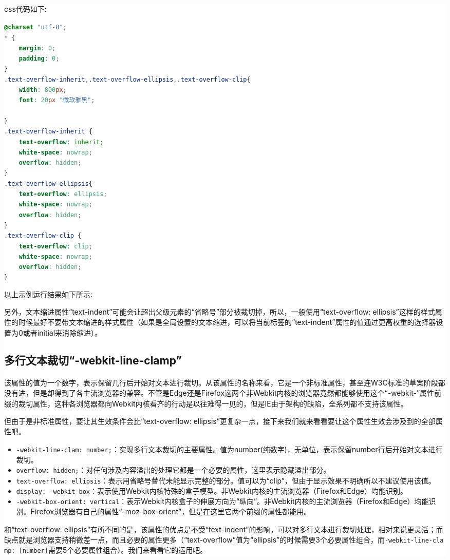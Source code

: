 css代码如下:

```css
@charset "utf-8";
* {
    margin: 0;
    padding: 0;
}
.text-overflow-inherit,.text-overflow-ellipsis,.text-overflow-clip{
    width: 800px;
    font: 20px "微软雅黑";
   
}
.text-overflow-inherit {
    text-overflow: inherit;
    white-space: nowrap;
    overflow: hidden;
}
.text-overflow-ellipsis{
    text-overflow: ellipsis;
    white-space: nowrap;
    overflow: hidden;
}
.text-overflow-clip {
    text-overflow: clip;
    white-space: nowrap;
    overflow: hidden;
}
```

以上[示例](./docs/css/html/css-code-4-20.html)运行结果如下所示:

<iframe style="min-height:200px;" src="./docs/css/html/css-code-4-20.html"></iframe>

另外，文本缩进属性“text-indent”可能会让超出父级元素的“省略号”部分被裁切掉，所以，一般使用“text-overflow: ellipsis”这样的样式属性的时候最好不要带文本缩进的样式属性（如果是全局设置的文本缩进，可以将当前标签的“text-indent”属性的值通过更高权重的选择器设置为0或者initial来消除缩进）。

## 多行文本裁切“-webkit-line-clamp”

该属性的值为一个数字，表示保留几行后开始对文本进行裁切。从该属性的名称来看，它是一个非标准属性，甚至连W3C标准的草案阶段都没有进，但是却得到了各主流浏览器的兼容。不管是Edge还是Firefox这两个非Webkit内核的浏览器竟然都能够使用这个“-webkit-”属性前缀的裁切属性，这种各浏览器都向Webkit内核看齐的行动是以往难得一见的，但是IE由于架构的缺陷，全系列都不支持该属性。

但由于是非标准属性，要让其生效条件会比“text-overflow: ellipsis”更复杂一点，接下来我们就来看看要让这个属性生效会涉及到的全部属性吧。

* `-webkit-line-clam: number;`：实现多行文本裁切的主要属性。值为number(纯数字)，无单位，表示保留number行后开始对文本进行裁切。
* `overflow: hidden;`：对任何涉及内容溢出的处理它都是一个必要的属性，这里表示隐藏溢出部分。
* `text-overflow: ellipsis`：表示用省略号替代未能显示完整的部分。值可以为“clip”，但由于显示效果不明确所以不建议使用该值。
* `display: -webkit-box`：表示使用Webkit内核特殊的盒子模型。非Webkit内核的主流浏览器（Firefox和Edge）均能识别。
* `-webkit-box-orient: vertical`：表示Webkit内核盒子的伸展方向为“纵向”。非Webkit内核的主流浏览器（Firefox和Edge）均能识别。Firefox浏览器有自己的属性“-moz-box-orient”，但是在这里它两个前缀的属性都能用。

和“text-overflow: ellipsis”有所不同的是，该属性的优点是不受“text-indent”的影响，可以对多行文本进行裁切处理，相对来说更灵活；而缺点就是浏览器支持稍微差一点，而且必要的属性更多（“text-overflow”值为“ellipsis”的时候需要3个必要属性组合，而`-webkit-line-clamp: [number]`需要5个必要属性组合）。我们来看看它的运用吧。
